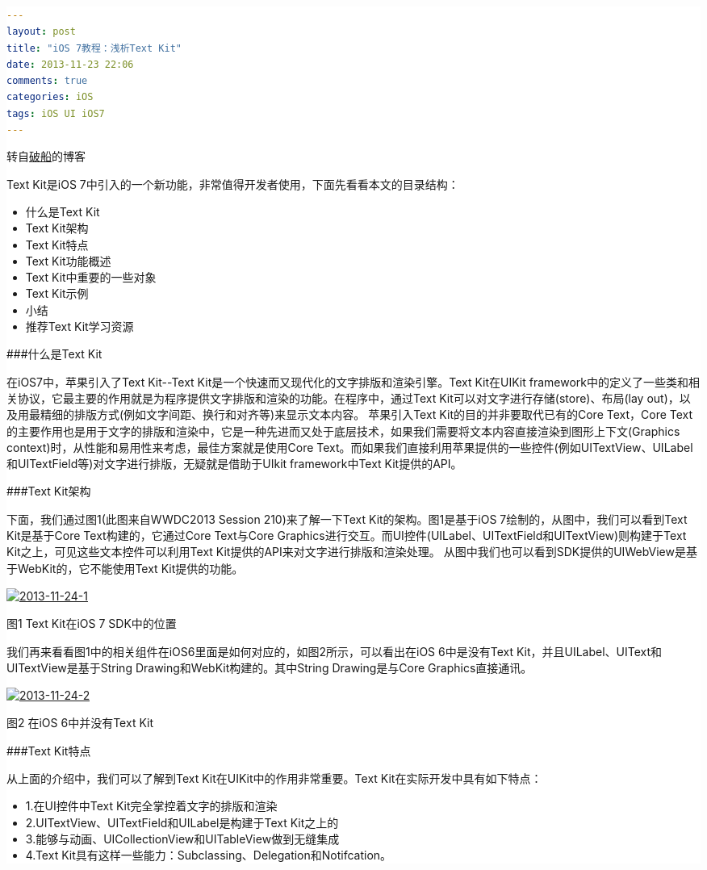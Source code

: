 ```yaml
---
layout: post
title: "iOS 7教程：浅析Text Kit"
date: 2013-11-23 22:06
comments: true
categories: iOS
tags: iOS UI iOS7
---
```


转自[破船](http://beyondvincent.com/blog/2013/11/12/121-brief-analysis-text-kit/)的博客


Text Kit是iOS 7中引入的一个新功能，非常值得开发者使用，下面先看看本文的目录结构：

*	什么是Text Kit
*	Text Kit架构
*	Text Kit特点
*	Text Kit功能概述
*	Text Kit中重要的一些对象
*	Text Kit示例
*	小结
*	推荐Text Kit学习资源



 
###什么是Text Kit

在iOS7中，苹果引入了Text Kit--Text Kit是一个快速而又现代化的文字排版和渲染引擎。Text Kit在UIKit framework中的定义了一些类和相关协议，它最主要的作用就是为程序提供文字排版和渲染的功能。在程序中，通过Text Kit可以对文字进行存储(store)、布局(lay out)，以及用最精细的排版方式(例如文字间距、换行和对齐等)来显示文本内容。 苹果引入Text Kit的目的并非要取代已有的Core Text，Core Text的主要作用也是用于文字的排版和渲染中，它是一种先进而又处于底层技术，如果我们需要将文本内容直接渲染到图形上下文(Graphics context)时，从性能和易用性来考虑，最佳方案就是使用Core Text。而如果我们直接利用苹果提供的一些控件(例如UITextView、UILabel和UITextField等)对文字进行排版，无疑就是借助于UIkit framework中Text Kit提供的API。
 
###Text Kit架构

下面，我们通过图1(此图来自WWDC2013 Session 210)来了解一下Text Kit的架构。图1是基于iOS 7绘制的，从图中，我们可以看到Text Kit是基于Core Text构建的，它通过Core Text与Core Graphics进行交互。而UI控件(UILabel、UITextField和UITextView)则构建于Text Kit之上，可见这些文本控件可以利用Text Kit提供的API来对文字进行排版和渲染处理。 从图中我们也可以看到SDK提供的UIWebView是基于WebKit的，它不能使用Text Kit提供的功能。
 
<a href="http://www.flickr.com/photos/105999540@N03/11028898935/" title="2013-11-24-1 by EricShj, on Flickr"><img src="http://farm8.staticflickr.com/7439/11028898935_e836a8c934.jpg" width="500" height="211" alt="2013-11-24-1"></a>

图1 Text Kit在iOS 7 SDK中的位置

我们再来看看图1中的相关组件在iOS6里面是如何对应的，如图2所示，可以看出在iOS 6中是没有Text Kit，并且UILabel、UIText和UITextView是基于String Drawing和WebKit构建的。其中String Drawing是与Core Graphics直接通讯。
 
<a href="http://www.flickr.com/photos/105999540@N03/11029000326/" title="2013-11-24-2 by EricShj, on Flickr"><img src="http://farm8.staticflickr.com/7430/11029000326_f1345af879.jpg" width="500" height="242" alt="2013-11-24-2"></a>

图2 在iOS 6中并没有Text Kit

###Text Kit特点

从上面的介绍中，我们可以了解到Text Kit在UIKit中的作用非常重要。Text Kit在实际开发中具有如下特点：

*	1.在UI控件中Text Kit完全掌控着文字的排版和渲染
*	2.UITextView、UITextField和UILabel是构建于Text Kit之上的
*	3.能够与动画、UICollectionView和UITableView做到无缝集成
*	4.Text Kit具有这样一些能力：Subclassing、Delegation和Notifcation。
 
